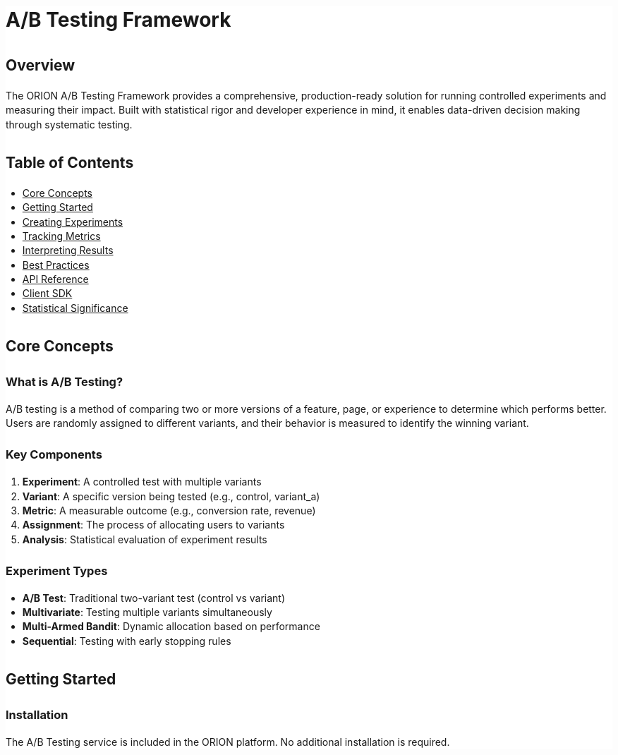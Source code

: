 # A/B Testing Framework

## Overview

The ORION A/B Testing Framework provides a comprehensive, production-ready solution for running controlled experiments and measuring their impact. Built with statistical rigor and developer experience in mind, it enables data-driven decision making through systematic testing.

## Table of Contents

- [Core Concepts](#core-concepts)
- [Getting Started](#getting-started)
- [Creating Experiments](#creating-experiments)
- [Tracking Metrics](#tracking-metrics)
- [Interpreting Results](#interpreting-results)
- [Best Practices](#best-practices)
- [API Reference](#api-reference)
- [Client SDK](#client-sdk)
- [Statistical Significance](#statistical-significance)

## Core Concepts

### What is A/B Testing?

A/B testing is a method of comparing two or more versions of a feature, page, or experience to determine which performs better. Users are randomly assigned to different variants, and their behavior is measured to identify the winning variant.

### Key Components

1. **Experiment**: A controlled test with multiple variants
2. **Variant**: A specific version being tested (e.g., control, variant_a)
3. **Metric**: A measurable outcome (e.g., conversion rate, revenue)
4. **Assignment**: The process of allocating users to variants
5. **Analysis**: Statistical evaluation of experiment results

### Experiment Types

- **A/B Test**: Traditional two-variant test (control vs variant)
- **Multivariate**: Testing multiple variants simultaneously
- **Multi-Armed Bandit**: Dynamic allocation based on performance
- **Sequential**: Testing with early stopping rules

## Getting Started

### Installation

The A/B Testing service is included in the ORION platform. No additional installation is required.
